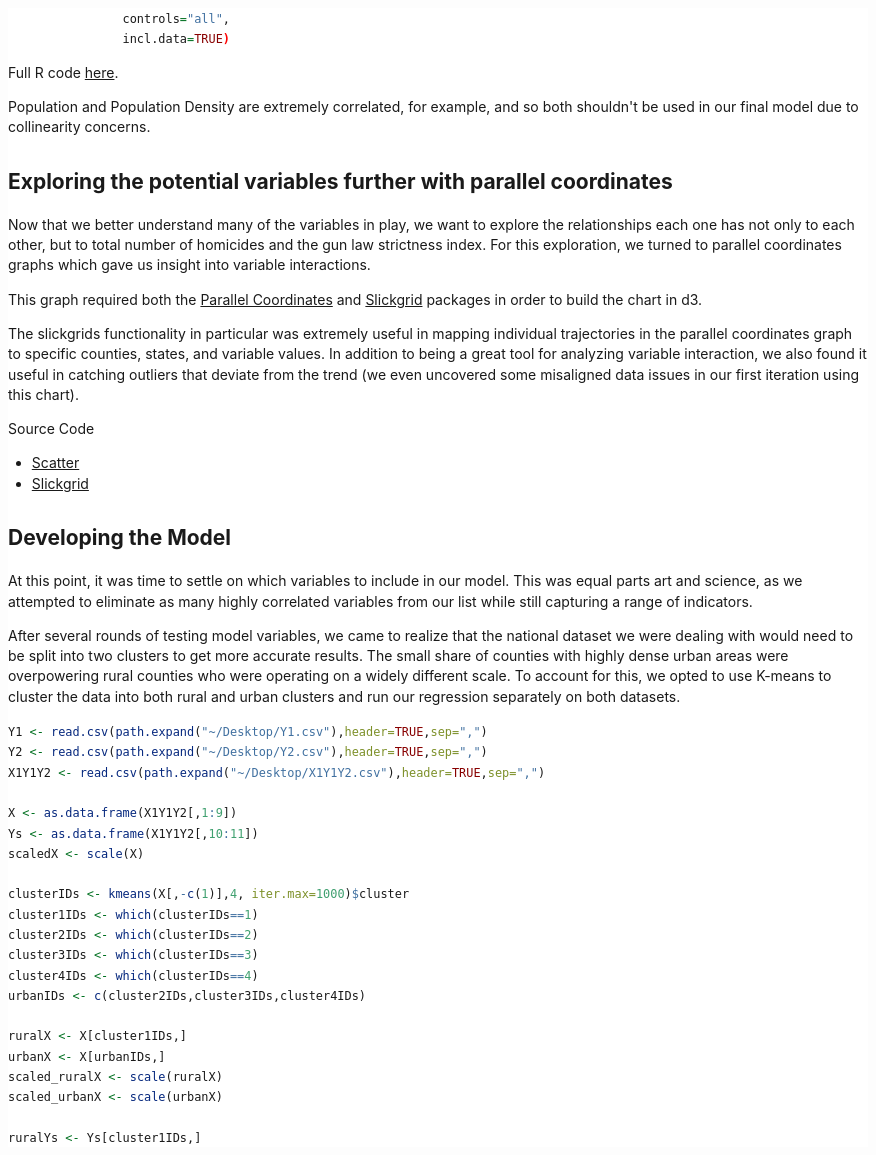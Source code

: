 ```R
				controls="all",
				incl.data=TRUE)
```

Full R code [here](https://github.com/mbisaha/edav_final_project/blob/master/choropleth_code.R).

Population and Population Density are extremely correlated, for example, and so both shouldn't be used in our final model due to collinearity concerns.

## Exploring the potential variables further with parallel coordinates

Now that we better understand many of the variables in play, we want to explore the relationships each one has not only to each other, but to total number of homicides and the gun law strictness index. For this exploration, we turned to parallel coordinates graphs which gave us insight into variable interactions.

This graph required both the [Parallel Coordinates](https://github.com/syntagmatic/parallel-coordinates) and [Slickgrid](https://github.com/mleibman/SlickGrid) packages in order to build the chart in d3.

The slickgrids functionality in particular was extremely useful in mapping individual trajectories in the parallel coordinates graph to specific counties, states, and variable values. In addition to being a great tool for analyzing variable interaction, we also found it useful in catching outliers that deviate from the trend (we even uncovered some misaligned data issues in our first iteration using this chart).

Source Code
* [Scatter](https://github.com/mbisaha/edav_final_project/blob/master/Lauren/scatter.html)
* [Slickgrid](https://github.com/mbisaha/edav_final_project/blob/master/Lauren/slickgrid.html)


## Developing the Model

At this point, it was time to settle on which variables to include in our model. This was equal parts art and science, as we attempted to eliminate as many highly correlated variables from our list while still capturing a range of indicators.

After several rounds of testing model variables, we came to realize that the national dataset we were dealing with would need to be split into two clusters to get more accurate results. The small share of counties with highly dense urban areas were overpowering rural counties who were operating on a widely different scale. To account for this, we opted to use K-means to cluster the data into both rural and urban clusters and run our regression separately on both datasets.

```R
Y1 <- read.csv(path.expand("~/Desktop/Y1.csv"),header=TRUE,sep=",")
Y2 <- read.csv(path.expand("~/Desktop/Y2.csv"),header=TRUE,sep=",")
X1Y1Y2 <- read.csv(path.expand("~/Desktop/X1Y1Y2.csv"),header=TRUE,sep=",")

X <- as.data.frame(X1Y1Y2[,1:9])
Ys <- as.data.frame(X1Y1Y2[,10:11])
scaledX <- scale(X)

clusterIDs <- kmeans(X[,-c(1)],4, iter.max=1000)$cluster
cluster1IDs <- which(clusterIDs==1)
cluster2IDs <- which(clusterIDs==2)
cluster3IDs <- which(clusterIDs==3)
cluster4IDs <- which(clusterIDs==4)
urbanIDs <- c(cluster2IDs,cluster3IDs,cluster4IDs)

ruralX <- X[cluster1IDs,]
urbanX <- X[urbanIDs,]
scaled_ruralX <- scale(ruralX)
scaled_urbanX <- scale(urbanX)

ruralYs <- Ys[cluster1IDs,]
```
